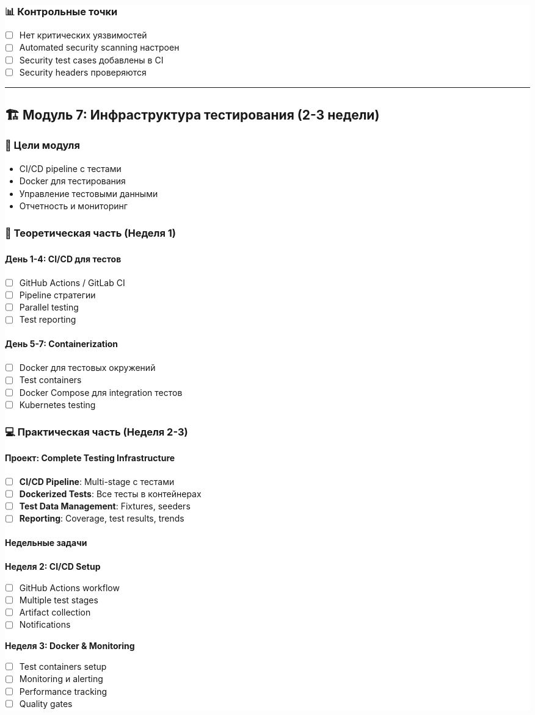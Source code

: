 ### 📊 Контрольные точки
- [ ] Нет критических уязвимостей
- [ ] Automated security scanning настроен
- [ ] Security test cases добавлены в CI
- [ ] Security headers проверяются

---

## 🏗️ Модуль 7: Инфраструктура тестирования (2-3 недели)

### 🎯 Цели модуля
- CI/CD pipeline с тестами
- Docker для тестирования
- Управление тестовыми данными
- Отчетность и мониторинг

### 📖 Теоретическая часть (Неделя 1)

#### День 1-4: CI/CD для тестов
- [ ] GitHub Actions / GitLab CI
- [ ] Pipeline стратегии
- [ ] Parallel testing
- [ ] Test reporting

#### День 5-7: Containerization
- [ ] Docker для тестовых окружений
- [ ] Test containers
- [ ] Docker Compose для integration тестов
- [ ] Kubernetes testing

### 💻 Практическая часть (Неделя 2-3)

#### Проект: Complete Testing Infrastructure
- [ ] **CI/CD Pipeline**: Multi-stage с тестами
- [ ] **Dockerized Tests**: Все тесты в контейнерах
- [ ] **Test Data Management**: Fixtures, seeders
- [ ] **Reporting**: Coverage, test results, trends

#### Недельные задачи
**Неделя 2: CI/CD Setup**
- [ ] GitHub Actions workflow
- [ ] Multiple test stages
- [ ] Artifact collection
- [ ] Notifications

**Неделя 3: Docker & Monitoring**
- [ ] Test containers setup
- [ ] Monitoring и alerting
- [ ] Performance tracking
- [ ] Quality gates
